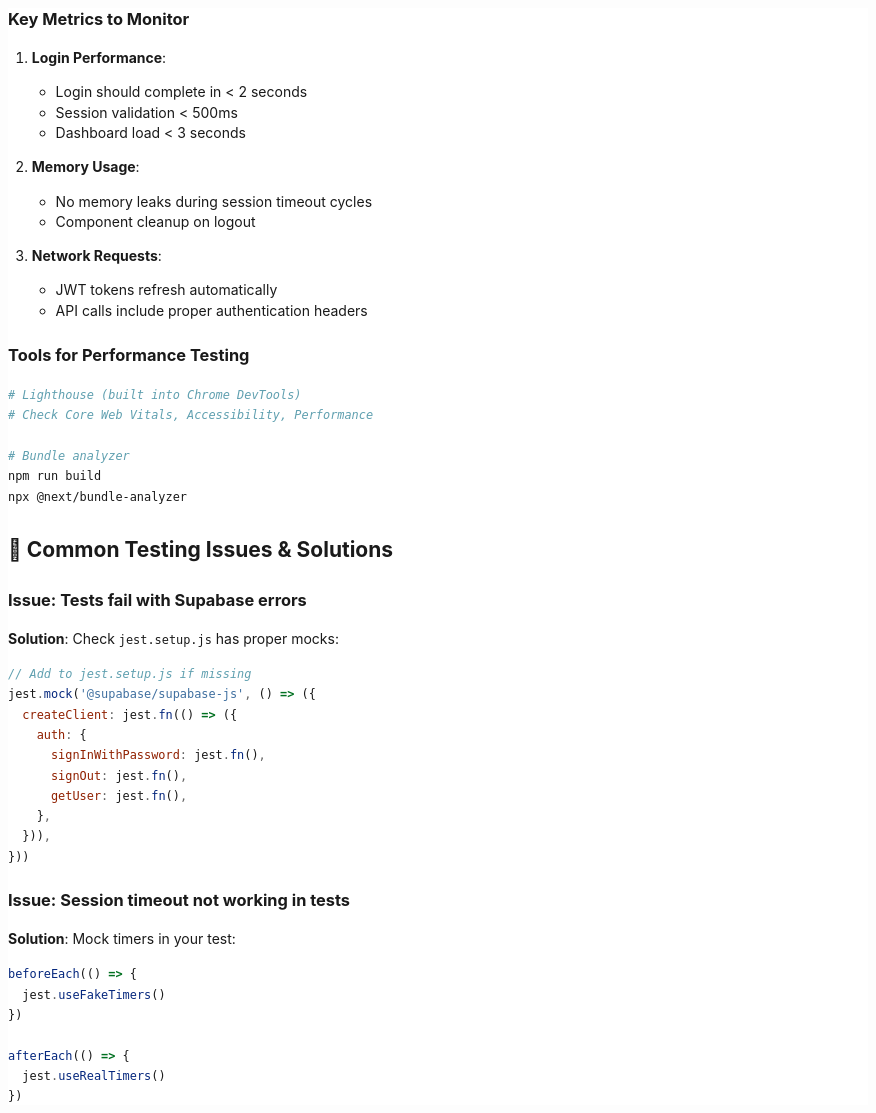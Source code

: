 ### Key Metrics to Monitor

1. **Login Performance**:
   - Login should complete in < 2 seconds
   - Session validation < 500ms
   - Dashboard load < 3 seconds

2. **Memory Usage**:
   - No memory leaks during session timeout cycles
   - Component cleanup on logout

3. **Network Requests**:
   - JWT tokens refresh automatically
   - API calls include proper authentication headers

### Tools for Performance Testing

```bash
# Lighthouse (built into Chrome DevTools)
# Check Core Web Vitals, Accessibility, Performance

# Bundle analyzer
npm run build
npx @next/bundle-analyzer
```

## 🐛 Common Testing Issues & Solutions

### Issue: Tests fail with Supabase errors

**Solution**: Check `jest.setup.js` has proper mocks:

```javascript
// Add to jest.setup.js if missing
jest.mock('@supabase/supabase-js', () => ({
  createClient: jest.fn(() => ({
    auth: {
      signInWithPassword: jest.fn(),
      signOut: jest.fn(),
      getUser: jest.fn(),
    },
  })),
}))
```

### Issue: Session timeout not working in tests

**Solution**: Mock timers in your test:

```javascript
beforeEach(() => {
  jest.useFakeTimers()
})

afterEach(() => {
  jest.useRealTimers()  
})
```
